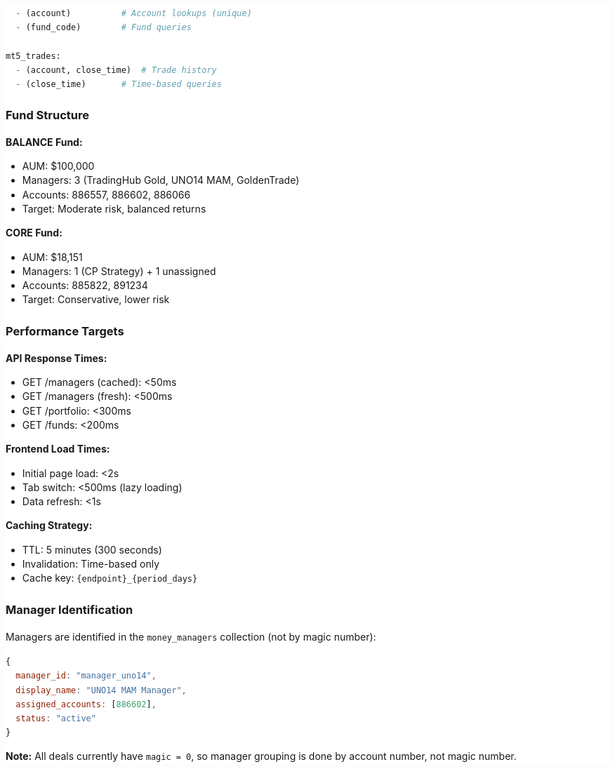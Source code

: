 ```python
  - (account)          # Account lookups (unique)
  - (fund_code)        # Fund queries

mt5_trades:
  - (account, close_time)  # Trade history
  - (close_time)       # Time-based queries
```

### Fund Structure

**BALANCE Fund:**
- AUM: $100,000
- Managers: 3 (TradingHub Gold, UNO14 MAM, GoldenTrade)
- Accounts: 886557, 886602, 886066
- Target: Moderate risk, balanced returns

**CORE Fund:**
- AUM: $18,151
- Managers: 1 (CP Strategy) + 1 unassigned
- Accounts: 885822, 891234
- Target: Conservative, lower risk

### Performance Targets

**API Response Times:**
- GET /managers (cached): <50ms
- GET /managers (fresh): <500ms
- GET /portfolio: <300ms
- GET /funds: <200ms

**Frontend Load Times:**
- Initial page load: <2s
- Tab switch: <500ms (lazy loading)
- Data refresh: <1s

**Caching Strategy:**
- TTL: 5 minutes (300 seconds)
- Invalidation: Time-based only
- Cache key: `{endpoint}_{period_days}`

### Manager Identification

Managers are identified in the `money_managers` collection (not by magic number):
```javascript
{
  manager_id: "manager_uno14",
  display_name: "UNO14 MAM Manager",
  assigned_accounts: [886602],
  status: "active"
}
```

**Note:** All deals currently have `magic = 0`, so manager grouping is done by account number, not magic number.
